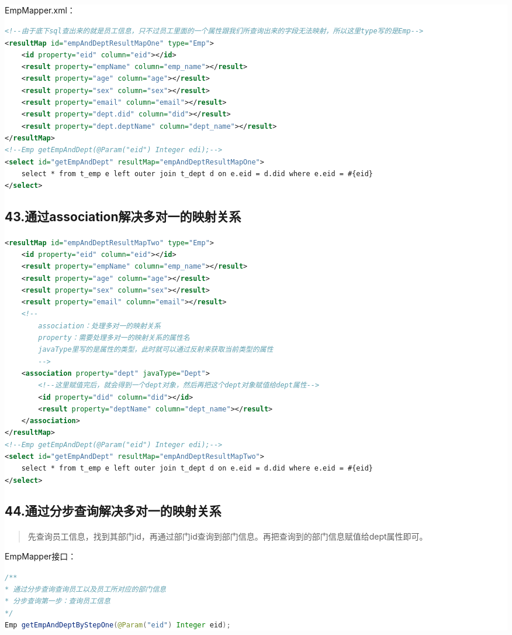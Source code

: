 EmpMapper.xml：

```xml
<!--由于底下sql查出来的就是员工信息，只不过员工里面的一个属性跟我们所查询出来的字段无法映射，所以这里type写的是Emp-->
<resultMap id="empAndDeptResultMapOne" type="Emp">
    <id property="eid" column="eid"></id>
    <result property="empName" column="emp_name"></result>
    <result property="age" column="age"></result>
    <result property="sex" column="sex"></result>
    <result property="email" column="email"></result>
    <result property="dept.did" column="did"></result>
    <result property="dept.deptName" column="dept_name"></result>
</resultMap>
<!--Emp getEmpAndDept(@Param("eid") Integer edi);-->
<select id="getEmpAndDept" resultMap="empAndDeptResultMapOne">
	select * from t_emp e left outer join t_dept d on e.eid = d.did where e.eid = #{eid}
</select>
```

## 43.通过association解决多对一的映射关系

```xml
<resultMap id="empAndDeptResultMapTwo" type="Emp">
    <id property="eid" column="eid"></id>
    <result property="empName" column="emp_name"></result>
    <result property="age" column="age"></result>
    <result property="sex" column="sex"></result>
    <result property="email" column="email"></result>
    <!--
        association：处理多对一的映射关系
        property：需要处理多对一的映射关系的属性名
        javaType里写的是属性的类型，此时就可以通过反射来获取当前类型的属性
        -->
    <association property="dept" javaType="Dept">
        <!--这里赋值完后，就会得到一个dept对象，然后再把这个dept对象赋值给dept属性-->
        <id property="did" column="did"></id>
        <result property="deptName" column="dept_name"></result>
    </association>
</resultMap>
<!--Emp getEmpAndDept(@Param("eid") Integer edi);-->
<select id="getEmpAndDept" resultMap="empAndDeptResultMapTwo">
    select * from t_emp e left outer join t_dept d on e.eid = d.did where e.eid = #{eid}
</select>
```

## 44.通过分步查询解决多对一的映射关系

> 先查询员工信息，找到其部门id，再通过部门id查询到部门信息。再把查询到的部门信息赋值给dept属性即可。

EmpMapper接口：

```java
/**
* 通过分步查询查询员工以及员工所对应的部门信息
* 分步查询第一步：查询员工信息
*/
Emp getEmpAndDeptByStepOne(@Param("eid") Integer eid);
```
